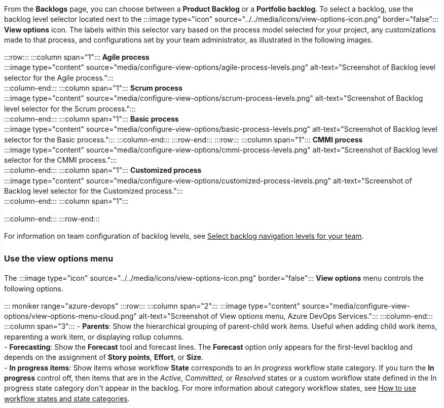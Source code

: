 From the **Backlogs** page, you can choose between a **Product Backlog** or a **Portfolio backlog**. To select a backlog, use the backlog level selector located next to the :::image type="icon" source="../../media/icons/view-options-icon.png" border="false"::: **View options** icon. The labels within this selector vary based on the process model selected for your project, any customizations made to that process, and configurations set by your team administrator, as illustrated in the following images. 

:::row:::
   :::column span="1":::
      **Agile process**  
      :::image type="content" source="media/configure-view-options/agile-process-levels.png" alt-text="Screenshot of Backlog level selector for the Agile process.":::  
   :::column-end:::
   :::column span="1":::
      **Scrum process**  
      :::image type="content" source="media/configure-view-options/scrum-process-levels.png" alt-text="Screenshot of Backlog level selector for the Scrum process.":::  
   :::column-end:::
   :::column span="1":::
      **Basic process**  
      :::image type="content" source="media/configure-view-options/basic-process-levels.png" alt-text="Screenshot of Backlog level selector for the Basic process."::: 
   :::column-end:::
:::row-end:::
:::row:::
   :::column span="1":::
      **CMMI process**  
      :::image type="content" source="media/configure-view-options/cmmi-process-levels.png" alt-text="Screenshot of Backlog level selector for the CMMI process.":::  
   :::column-end:::
   :::column span="1":::
      **Customized process**  
      :::image type="content" source="media/configure-view-options/customized-process-levels.png" alt-text="Screenshot of Backlog level selector for the Customized process.":::   
   :::column-end:::
   :::column span="1":::
       
   :::column-end:::
:::row-end:::

For information on team configuration of backlog levels, see [Select backlog navigation levels for your team](../../organizations/settings/select-backlog-navigation-levels.md).
 
### Use the view options menu

The :::image type="icon" source="../../media/icons/view-options-icon.png" border="false"::: **View options** menu controls the following options. 

::: moniker range="azure-devops"
:::row:::
   :::column span="2":::
      :::image type="content" source="media/configure-view-options/view-options-menu-cloud.png" alt-text="Screenshot of View options menu, Azure DevOps Services."::: 
   :::column-end:::
   :::column span="3":::
      - **Parents**: Show the hierarchical grouping of parent-child work items. Useful when adding child work items, reparenting a work item, or displaying rollup columns.  
      - **Forecasting**: Show the **Forecast** tool and forecast lines. The **Forecast** option only appears for the first-level backlog and depends on the assignment of **Story points**, **Effort**, or **Size**.   
      - **In progress items**: Show items whose workflow **State** corresponds to an *In progress* workflow state category. If you turn the **In progress** control off, then items that are in the *Active*, *Committed*, or *Resolved* states or a custom workflow state defined in the In progress state category don't appear in the backlog. For more information about category workflow states, see [How to use workflow states and state categories](../work-items/workflow-and-state-categories.md).